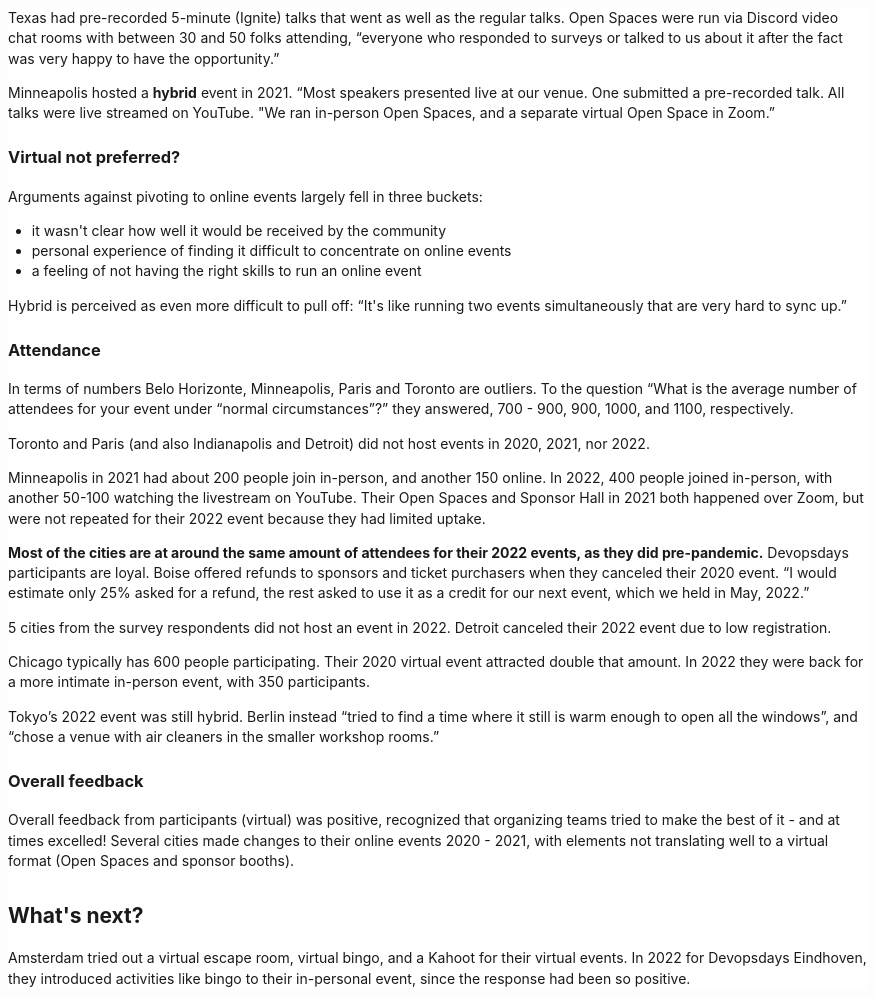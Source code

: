 Texas had pre-recorded 5-minute (Ignite) talks that went as well as the regular talks. Open Spaces were run via Discord video chat rooms with between 30 and 50 folks attending, “everyone who responded to surveys or talked to us about it after the fact was very happy to have the opportunity.”

Minneapolis hosted a **hybrid** event in 2021. “Most speakers presented live at our venue. One submitted a pre-recorded talk. All talks were live streamed on YouTube. "We ran in-person Open Spaces, and a separate virtual Open Space in Zoom.” 

### Virtual not preferred? 

Arguments against pivoting to online events largely fell in three buckets: 
- it wasn't clear how well it would be received by the community
- personal experience of finding it difficult to concentrate on online events
- a feeling of not having the right skills to run an online event

Hybrid is perceived as even more difficult to pull off: “It's like running two events simultaneously that are very hard to sync up.” 

### Attendance

In terms of numbers Belo Horizonte, Minneapolis, Paris and Toronto are outliers. To the question “What is the average number of attendees for your event under “normal circumstances”?” they answered, 700 - 900, 900, 1000, and 1100, respectively. 

Toronto and Paris (and also Indianapolis and Detroit) did not host events in 2020, 2021, nor 2022.

Minneapolis in 2021 had about 200 people join in-person, and another 150 online. In 2022, 400 people joined in-person, with another 50-100 watching the livestream on YouTube. Their Open Spaces and Sponsor Hall in 2021 both happened over Zoom, but were not repeated for their 2022 event because they had limited uptake. 

**Most of the cities are at around the same amount of attendees for their 2022 events, as they did pre-pandemic.** Devopsdays participants are loyal. Boise offered refunds to sponsors and ticket purchasers when they canceled their 2020 event. “I would estimate only 25% asked for a refund, the rest asked to use it as a credit for our next event, which we held in May, 2022.”

5 cities from the survey respondents did not host an event in 2022. Detroit canceled their 2022 event due to low registration.

Chicago typically has 600 people participating. Their 2020 virtual event attracted double that amount. In 2022 they were back for a more intimate in-person event, with 350 participants.

Tokyo’s 2022 event was still hybrid. Berlin instead “tried to find a time where it still is warm enough to open all the windows”, and “chose a venue with air cleaners in the smaller workshop rooms.”          

### Overall feedback

Overall feedback from participants (virtual) was positive, recognized that organizing teams tried to make the best of it - and at times excelled! Several cities made changes to their online events 2020 - 2021, with elements not translating well to a virtual format (Open Spaces and sponsor booths). 

## What's next?

Amsterdam tried out a virtual escape room, virtual bingo, and a Kahoot for their virtual events. In 2022 for Devopsdays Eindhoven, they introduced activities like bingo to their in-personal event, since the response had been so positive. 
